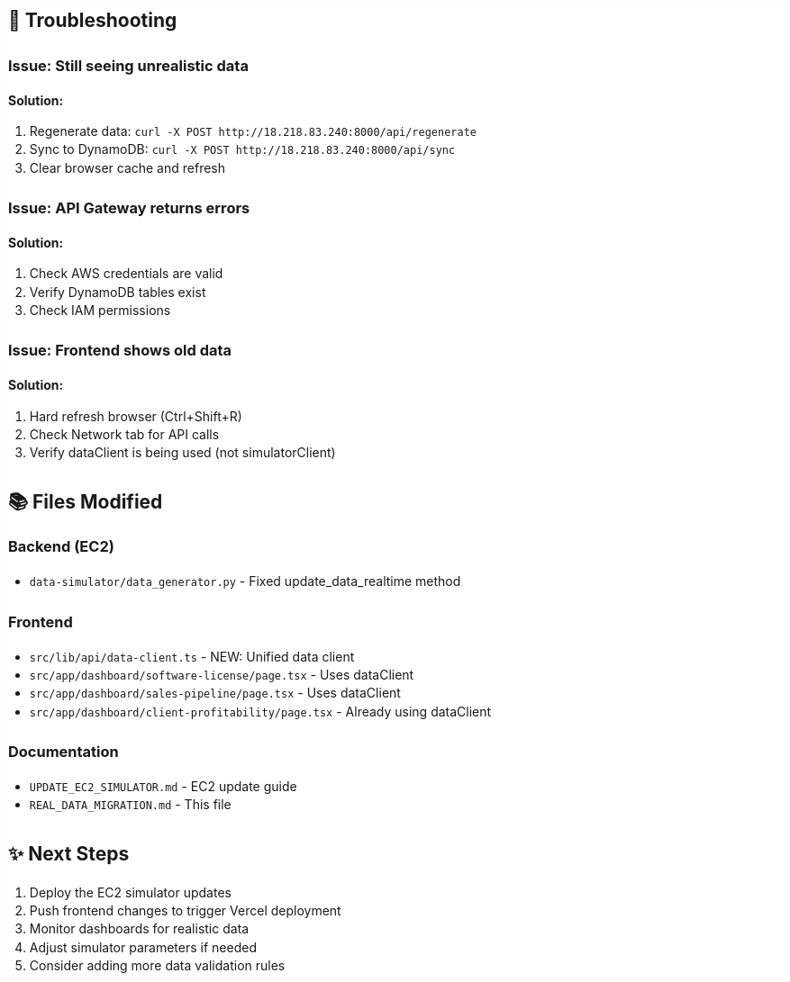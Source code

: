 ## 🐛 Troubleshooting

### Issue: Still seeing unrealistic data
**Solution:**
1. Regenerate data: `curl -X POST http://18.218.83.240:8000/api/regenerate`
2. Sync to DynamoDB: `curl -X POST http://18.218.83.240:8000/api/sync`
3. Clear browser cache and refresh

### Issue: API Gateway returns errors
**Solution:**
1. Check AWS credentials are valid
2. Verify DynamoDB tables exist
3. Check IAM permissions

### Issue: Frontend shows old data
**Solution:**
1. Hard refresh browser (Ctrl+Shift+R)
2. Check Network tab for API calls
3. Verify dataClient is being used (not simulatorClient)

## 📚 Files Modified

### Backend (EC2)
- `data-simulator/data_generator.py` - Fixed update_data_realtime method

### Frontend
- `src/lib/api/data-client.ts` - NEW: Unified data client
- `src/app/dashboard/software-license/page.tsx` - Uses dataClient
- `src/app/dashboard/sales-pipeline/page.tsx` - Uses dataClient
- `src/app/dashboard/client-profitability/page.tsx` - Already using dataClient

### Documentation
- `UPDATE_EC2_SIMULATOR.md` - EC2 update guide
- `REAL_DATA_MIGRATION.md` - This file

## ✨ Next Steps

1. Deploy the EC2 simulator updates
2. Push frontend changes to trigger Vercel deployment
3. Monitor dashboards for realistic data
4. Adjust simulator parameters if needed
5. Consider adding more data validation rules
